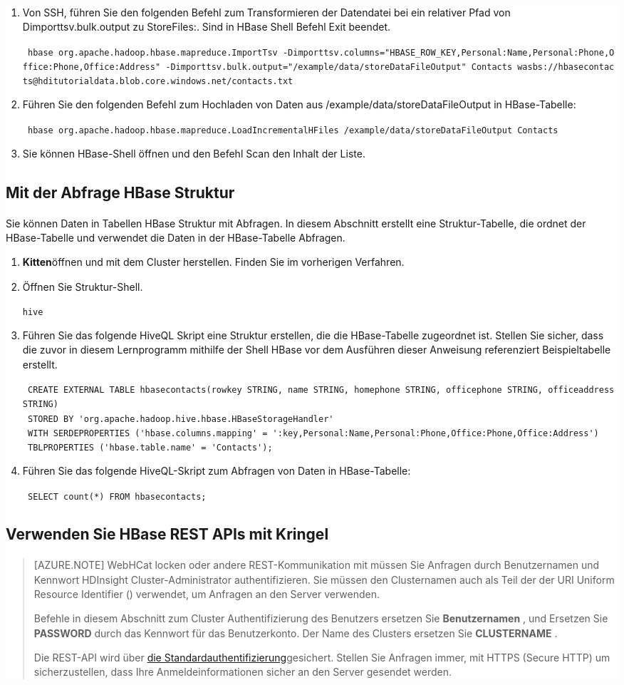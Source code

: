 1. Von SSH, führen Sie den folgenden Befehl zum Transformieren der Datendatei bei ein relativer Pfad von Dimporttsv.bulk.output zu StoreFiles:.  Sind in HBase Shell Befehl Exit beendet.

        hbase org.apache.hadoop.hbase.mapreduce.ImportTsv -Dimporttsv.columns="HBASE_ROW_KEY,Personal:Name,Personal:Phone,Office:Phone,Office:Address" -Dimporttsv.bulk.output="/example/data/storeDataFileOutput" Contacts wasbs://hbasecontacts@hditutorialdata.blob.core.windows.net/contacts.txt

4. Führen Sie den folgenden Befehl zum Hochladen von Daten aus /example/data/storeDataFileOutput in HBase-Tabelle:

        hbase org.apache.hadoop.hbase.mapreduce.LoadIncrementalHFiles /example/data/storeDataFileOutput Contacts

5. Sie können HBase-Shell öffnen und den Befehl Scan den Inhalt der Liste.



## <a name="use-hive-to-query-hbase"></a>Mit der Abfrage HBase Struktur

Sie können Daten in Tabellen HBase Struktur mit Abfragen. In diesem Abschnitt erstellt eine Struktur-Tabelle, die ordnet der HBase-Tabelle und verwendet die Daten in der HBase-Tabelle Abfragen.

1. **Kitten**öffnen und mit dem Cluster herstellen.  Finden Sie im vorherigen Verfahren.
2. Öffnen Sie Struktur-Shell.

       hive
3. Führen Sie das folgende HiveQL Skript eine Struktur erstellen, die die HBase-Tabelle zugeordnet ist. Stellen Sie sicher, dass die zuvor in diesem Lernprogramm mithilfe der Shell HBase vor dem Ausführen dieser Anweisung referenziert Beispieltabelle erstellt.

        CREATE EXTERNAL TABLE hbasecontacts(rowkey STRING, name STRING, homephone STRING, officephone STRING, officeaddress STRING)
        STORED BY 'org.apache.hadoop.hive.hbase.HBaseStorageHandler'
        WITH SERDEPROPERTIES ('hbase.columns.mapping' = ':key,Personal:Name,Personal:Phone,Office:Phone,Office:Address')
        TBLPROPERTIES ('hbase.table.name' = 'Contacts');

2. Führen Sie das folgende HiveQL-Skript zum Abfragen von Daten in HBase-Tabelle:

        SELECT count(*) FROM hbasecontacts;

## <a name="use-hbase-rest-apis-using-curl"></a>Verwenden Sie HBase REST APIs mit Kringel

> [AZURE.NOTE] WebHCat locken oder andere REST-Kommunikation mit müssen Sie Anfragen durch Benutzernamen und Kennwort HDInsight Cluster-Administrator authentifizieren. Sie müssen den Clusternamen auch als Teil der der URI Uniform Resource Identifier () verwendet, um Anfragen an den Server verwenden.
>
> Befehle in diesem Abschnitt zum Cluster Authentifizierung des Benutzers ersetzen Sie **Benutzernamen** , und Ersetzen Sie **PASSWORD** durch das Kennwort für das Benutzerkonto. Der Name des Clusters ersetzen Sie **CLUSTERNAME** .
>
> Die REST-API wird über [die Standardauthentifizierung](http://en.wikipedia.org/wiki/Basic_access_authentication)gesichert. Stellen Sie Anfragen immer, mit HTTPS (Secure HTTP) um sicherzustellen, dass Ihre Anmeldeinformationen sicher an den Server gesendet werden.


[hdinsight-manage-portal]: hdinsight-administer-use-management-portal.md
[hdinsight-upload-data]: hdinsight-upload-data.md
[hbase-reference]: http://hbase.apache.org/book.html#importtsv
[hbase-schema]: http://0b4af6cdc2f0c5998459-c0245c5c937c5dedcca3f1764ecc9b2f.r43.cf2.rackcdn.com/9353-login1210_khurana.pdf
[hbase-quick-start]: http://hbase.apache.org/book.html#quickstart
[hdinsight-hbase-overview]: hdinsight-hbase-overview.md
[hdinsight-hbase-provision-vnet]: hdinsight-hbase-provision-vnet.md
[hdinsight-versions]: hdinsight-component-versioning.md
[hbase-twitter-sentiment]: hdinsight-hbase-analyze-twitter-sentiment.md
[azure-purchase-options]: http://azure.microsoft.com/pricing/purchase-options/
[azure-member-offers]: http://azure.microsoft.com/pricing/member-offers/
[azure-free-trial]: http://azure.microsoft.com/pricing/free-trial/
[azure-portal]: https://portal.azure.com/
[azure-create-storageaccount]: http://azure.microsoft.com/documentation/articles/storage-create-storage-account/
[img-hdinsight-hbase-cluster-quick-create]: ./media/hdinsight-hbase-tutorial-get-started-linux/hdinsight-hbase-quick-create.png
[img-hdinsight-hbase-hive-editor]: ./media/hdinsight-hbase-tutorial-get-started-linux/hdinsight-hbase-hive-editor.png
[img-hdinsight-hbase-file-browser]: ./media/hdinsight-hbase-tutorial-get-started-linux/hdinsight-hbase-file-browser.png
[img-hbase-shell]: ./media/hdinsight-hbase-tutorial-get-started-linux/hdinsight-hbase-shell.png
[img-hbase-sample-data-tabular]: ./media/hdinsight-hbase-tutorial-get-started-linux/hdinsight-hbase-contacts-tabular.png
[img-hbase-sample-data-bigtable]: ./media/hdinsight-hbase-tutorial-get-started-linux/hdinsight-hbase-contacts-bigtable.png
